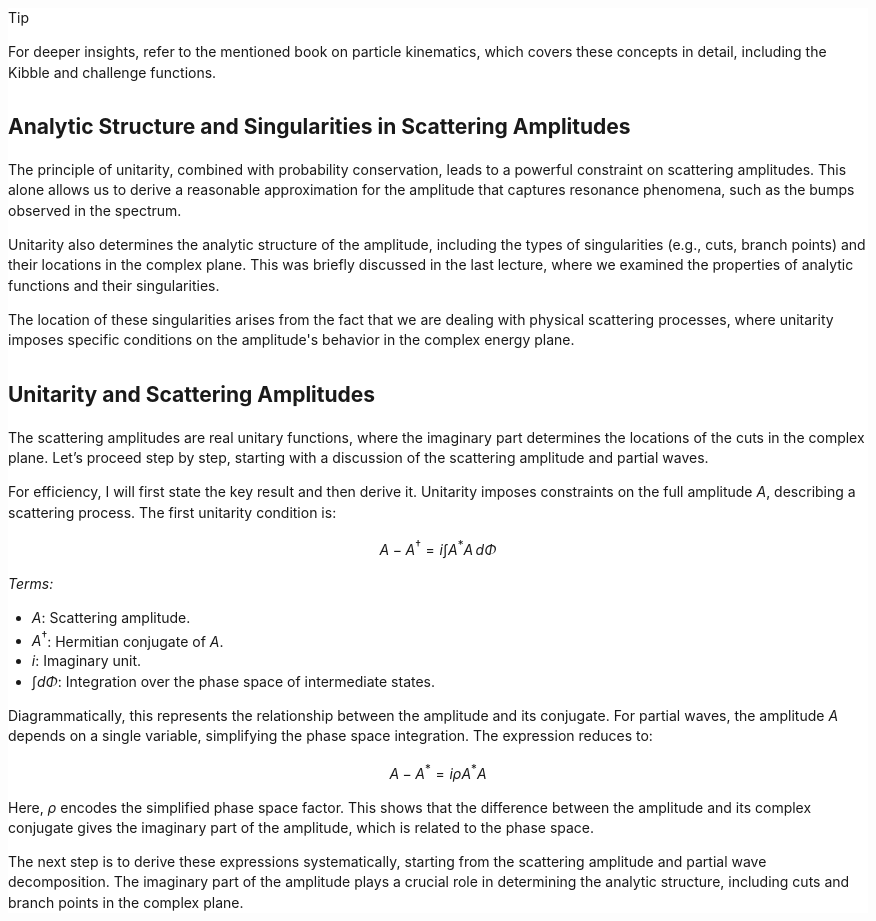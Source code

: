 > [!TIP]  
> For deeper insights, refer to the mentioned book on particle kinematics, which covers these concepts in detail, including the Kibble and challenge functions.  


## Analytic Structure and Singularities in Scattering Amplitudes

The principle of unitarity, combined with probability conservation, leads to a powerful constraint on scattering amplitudes. This alone allows us to derive a reasonable approximation for the amplitude that captures resonance phenomena, such as the bumps observed in the spectrum.  

Unitarity also determines the analytic structure of the amplitude, including the types of singularities (e.g., cuts, branch points) and their locations in the complex plane. This was briefly discussed in the last lecture, where we examined the properties of analytic functions and their singularities.  

The location of these singularities arises from the fact that we are dealing with physical scattering processes, where unitarity imposes specific conditions on the amplitude's behavior in the complex energy plane.  


## Unitarity and Scattering Amplitudes  

The scattering amplitudes are real unitary functions, where the imaginary part determines the locations of the cuts in the complex plane. Let’s proceed step by step, starting with a discussion of the scattering amplitude and partial waves.  

For efficiency, I will first state the key result and then derive it. Unitarity imposes constraints on the full amplitude $`A`$, describing a scattering process. The first unitarity condition is:  

```math  
A - A^{\dagger} = i \int A^{*} A \, d\Phi  
```  

*Terms:*  
- $`A`$: Scattering amplitude.  
- $`A^{\dagger}`$: Hermitian conjugate of $`A`$.  
- $`i`$: Imaginary unit.  
- $`\int d\Phi`$: Integration over the phase space of intermediate states.  

Diagrammatically, this represents the relationship between the amplitude and its conjugate. For partial waves, the amplitude $`A`$ depends on a single variable, simplifying the phase space integration. The expression reduces to:  

```math  
A - A^{*} = i \rho A^{*} A  
```  

Here, $`\rho`$ encodes the simplified phase space factor. This shows that the difference between the amplitude and its complex conjugate gives the imaginary part of the amplitude, which is related to the phase space.  

The next step is to derive these expressions systematically, starting from the scattering amplitude and partial wave decomposition. The imaginary part of the amplitude plays a crucial role in determining the analytic structure, including cuts and branch points in the complex plane.
